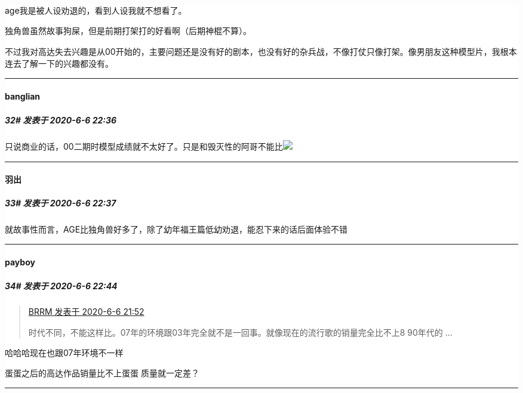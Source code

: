 


age我是被人设劝退的，看到人设我就不想看了。


独角兽虽然故事狗屎，但是前期打架打的好看啊（后期神棍不算）。

不过我对高达失去兴趣是从00开始的，主要问题还是没有好的剧本，也没有好的杂兵战，不像打仗只像打架。像男朋友这种模型片，我根本连去了解一下的兴趣都没有。







*****

####  banglian  
##### 32#       发表于 2020-6-6 22:36




只说商业的话，00二期时模型成绩就不太好了。只是和毁灭性的阿哥不能比<img src="https://static.saraba1st.com/image/smiley/face2017/003.png" referrerpolicy="no-referrer">







*****

####  羽出  
##### 33#       发表于 2020-6-6 22:37




就故事性而言，AGE比独角兽好多了，除了幼年福王篇低幼劝退，能忍下来的话后面体验不错







*****

####  payboy  
##### 34#       发表于 2020-6-6 22:44



<blockquote><a href="httphttps://bbs.saraba1st.com/2b/forum.php?mod=redirect&amp;goto=findpost&amp;pid=47702571&amp;ptid=1940002" target="_blank">BRRM 发表于 2020-6-6 21:52</a>

时代不同，不能这样比。07年的环境跟03年完全就不是一回事。就像现在的流行歌的销量完全比不上8 90年代的 ...</blockquote>
哈哈哈现在也跟07年环境不一样 

蛋蛋之后的高达作品销量比不上蛋蛋 质量就一定差？  







*****
